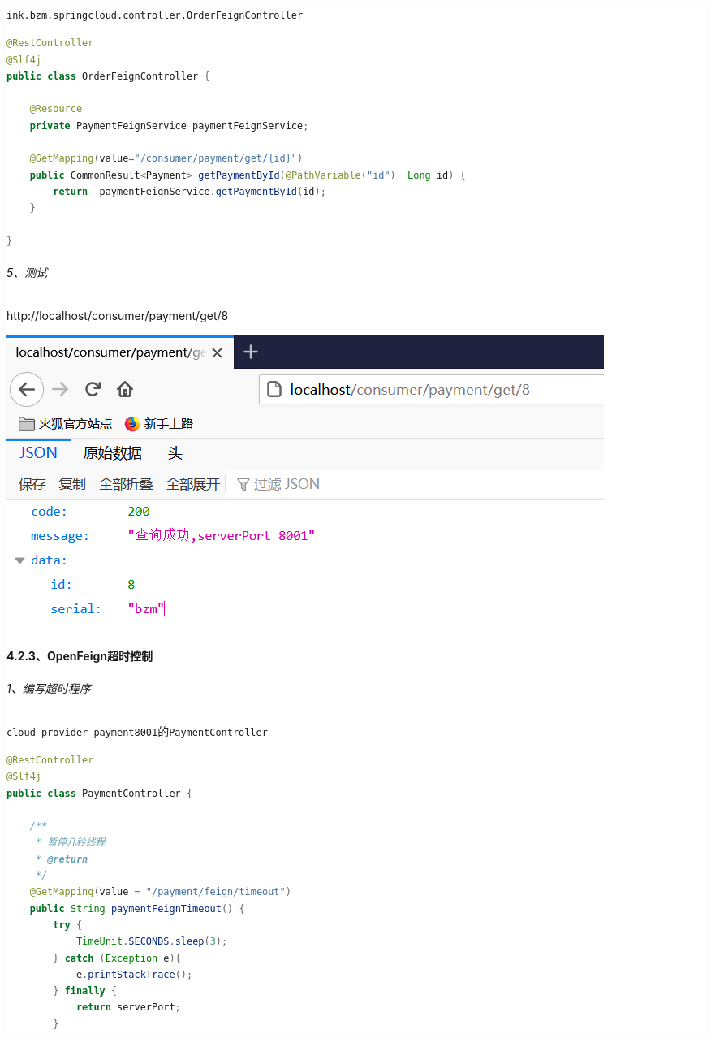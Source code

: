 `ink.bzm.springcloud.controller.OrderFeignController`

```java
@RestController
@Slf4j
public class OrderFeignController {

    @Resource
    private PaymentFeignService paymentFeignService;

    @GetMapping(value="/consumer/payment/get/{id}")
    public CommonResult<Payment> getPaymentById(@PathVariable("id")  Long id) {
        return  paymentFeignService.getPaymentById(id);
    }
    
}
```

###### 5、测试

http://localhost/consumer/payment/get/8

![image-20200817195616200](SpringCloud笔记.assets/image-20200817195616200.png)

#### 4.2.3、OpenFeign超时控制

###### 1、编写超时程序

`cloud-provider-payment8001`的`PaymentController`

```java
@RestController
@Slf4j
public class PaymentController {
    
    /**
     * 暂停几秒线程
     * @return
     */
    @GetMapping(value = "/payment/feign/timeout")
    public String paymentFeignTimeout() {
        try {
            TimeUnit.SECONDS.sleep(3);
        } catch (Exception e){
            e.printStackTrace();
        } finally {
            return serverPort;
        }
```
